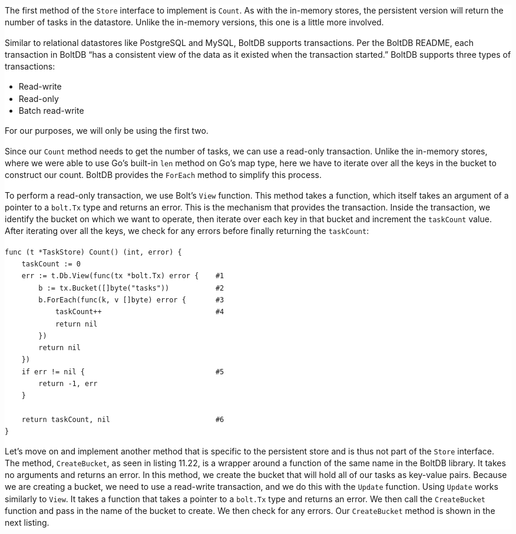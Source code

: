 [](/book/build-an-orchestrator-in-go-from-scratch/chapter-11/)The first method of the `Store` interface to implement is `Count`. As with the in-memory stores, the persistent version will return the number of tasks in the datastore. Unlike the in-memory versions, this one is a little more involved. [](/book/build-an-orchestrator-in-go-from-scratch/chapter-11/)[](/book/build-an-orchestrator-in-go-from-scratch/chapter-11/)

[](/book/build-an-orchestrator-in-go-from-scratch/chapter-11/)Similar to relational datastores like PostgreSQL and MySQL, BoltDB supports transactions. Per the BoltDB README, each transaction in BoltDB “has a consistent view of the data as it existed when the transaction started.” BoltDB supports three types of transactions:

-  [](/book/build-an-orchestrator-in-go-from-scratch/chapter-11/)Read-write
-  [](/book/build-an-orchestrator-in-go-from-scratch/chapter-11/)Read-only
-  [](/book/build-an-orchestrator-in-go-from-scratch/chapter-11/)Batch read-write

[](/book/build-an-orchestrator-in-go-from-scratch/chapter-11/)For our purposes, we will only be using the first two.

[](/book/build-an-orchestrator-in-go-from-scratch/chapter-11/)Since our `Count` method needs to get the number of tasks, we can use a read-only transaction. Unlike the in-memory stores, where we were able to use Go’s built-in `len` method on Go’s map type, here we have to iterate over all the keys in the bucket to construct our count. BoltDB provides the `ForEach` method to simplify this process. [](/book/build-an-orchestrator-in-go-from-scratch/chapter-11/)[](/book/build-an-orchestrator-in-go-from-scratch/chapter-11/)

[](/book/build-an-orchestrator-in-go-from-scratch/chapter-11/)To perform a read-only transaction, we use Bolt’s `View` function. This method takes a function, which itself takes an argument of a pointer to a `bolt.Tx` type and returns an error. This is the mechanism that provides the transaction. Inside the transaction, we identify the bucket on which we want to operate, then iterate over each key in that bucket and increment the `taskCount` value. After iterating over all the keys, we check for any errors before finally returning the `taskCount`:[](/book/build-an-orchestrator-in-go-from-scratch/chapter-11/)[](/book/build-an-orchestrator-in-go-from-scratch/chapter-11/)[](/book/build-an-orchestrator-in-go-from-scratch/chapter-11/)

```
func (t *TaskStore) Count() (int, error) {
    taskCount := 0
    err := t.Db.View(func(tx *bolt.Tx) error {    #1
        b := tx.Bucket([]byte("tasks"))           #2
        b.ForEach(func(k, v []byte) error {       #3
            taskCount++                           #4
            return nil
        })
        return nil
    })
    if err != nil {                               #5
        return -1, err
    }
 
    return taskCount, nil                         #6
}
```

[](/book/build-an-orchestrator-in-go-from-scratch/chapter-11/)Let’s move on and implement another method that is specific to the persistent store and is thus not part of the `Store` interface. The method, `CreateBucket`, as seen in listing 11.22, is a wrapper around a function of the same name in the BoltDB library. It takes no arguments and returns an error. In this method, we create the bucket that will hold all of our tasks as key-value pairs. Because we are creating a bucket, we need to use a read-write transaction, and we do this with the `Update` function. Using `Update` works similarly to `View`. It takes a function that takes a pointer to a `bolt.Tx` type and returns an error. We then call the `CreateBucket` function and pass in the name of the bucket to create. We then check for any errors. Our `CreateBucket` method is shown in the next listing.[](/book/build-an-orchestrator-in-go-from-scratch/chapter-11/)[](/book/build-an-orchestrator-in-go-from-scratch/chapter-11/)[](/book/build-an-orchestrator-in-go-from-scratch/chapter-11/)[](/book/build-an-orchestrator-in-go-from-scratch/chapter-11/)[](/book/build-an-orchestrator-in-go-from-scratch/chapter-11/)
